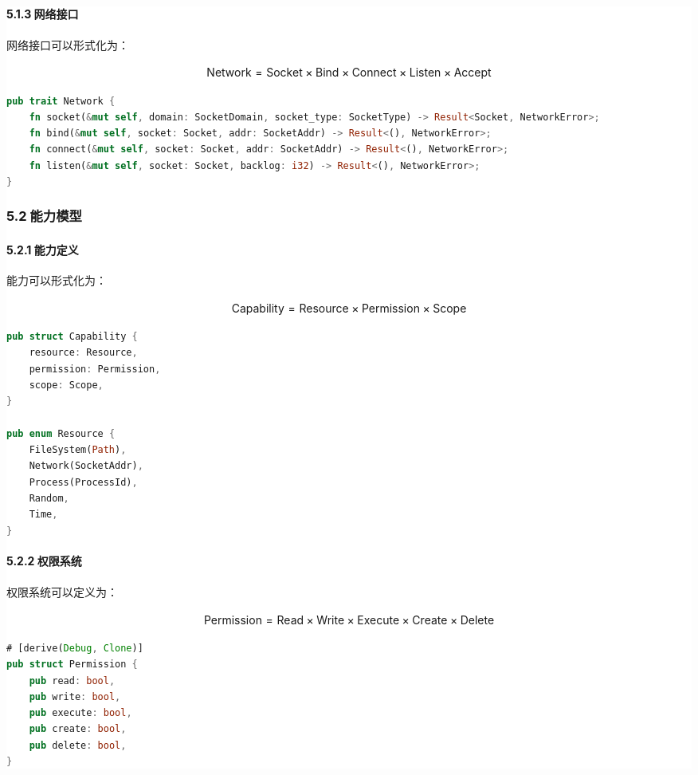 #### 5.1.3 网络接口

网络接口可以形式化为：

$$\text{Network} = \text{Socket} \times \text{Bind} \times \text{Connect} \times \text{Listen} \times \text{Accept}$$

```rust
pub trait Network {
    fn socket(&mut self, domain: SocketDomain, socket_type: SocketType) -> Result<Socket, NetworkError>;
    fn bind(&mut self, socket: Socket, addr: SocketAddr) -> Result<(), NetworkError>;
    fn connect(&mut self, socket: Socket, addr: SocketAddr) -> Result<(), NetworkError>;
    fn listen(&mut self, socket: Socket, backlog: i32) -> Result<(), NetworkError>;
}
```

### 5.2 能力模型

#### 5.2.1 能力定义

能力可以形式化为：

$$\text{Capability} = \text{Resource} \times \text{Permission} \times \text{Scope}$$

```rust
pub struct Capability {
    resource: Resource,
    permission: Permission,
    scope: Scope,
}

pub enum Resource {
    FileSystem(Path),
    Network(SocketAddr),
    Process(ProcessId),
    Random,
    Time,
}
```

#### 5.2.2 权限系统

权限系统可以定义为：

$$\text{Permission} = \text{Read} \times \text{Write} \times \text{Execute} \times \text{Create} \times \text{Delete}$$

```rust
# [derive(Debug, Clone)]
pub struct Permission {
    pub read: bool,
    pub write: bool,
    pub execute: bool,
    pub create: bool,
    pub delete: bool,
}
```
